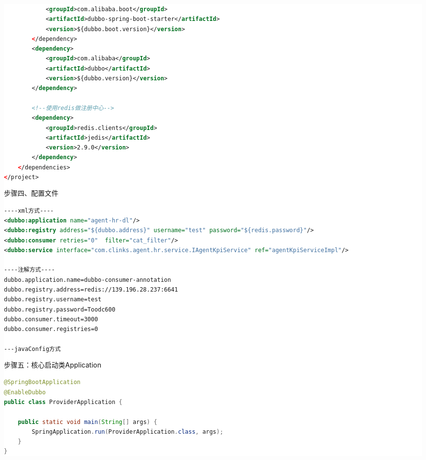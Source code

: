 ```xml
            <groupId>com.alibaba.boot</groupId>
            <artifactId>dubbo-spring-boot-starter</artifactId>
            <version>${dubbo.boot.version}</version>
        </dependency>
        <dependency>
            <groupId>com.alibaba</groupId>
            <artifactId>dubbo</artifactId>
            <version>${dubbo.version}</version>
        </dependency>

        <!--使用redis做注册中心-->
        <dependency>
            <groupId>redis.clients</groupId>
            <artifactId>jedis</artifactId>
            <version>2.9.0</version>
        </dependency>
    </dependencies>
</project>
```



步骤四、配置文件

```xml
----xml方式----
<dubbo:application name="agent-hr-dl"/>
<dubbo:registry address="${dubbo.address}" username="test" password="${redis.password}"/>
<dubbo:consumer retries="0"  filter="cat_filter"/>
<dubbo:service interface="com.clinks.agent.hr.service.IAgentKpiService" ref="agentKpiServiceImpl"/>

----注解方式----
dubbo.application.name=dubbo-consumer-annotation
dubbo.registry.address=redis://139.196.28.237:6641
dubbo.registry.username=test
dubbo.registry.password=Toodc600
dubbo.consumer.timeout=3000
dubbo.consumer.registries=0

---javaConfig方式

```



步骤五：核心启动类Application

```java
@SpringBootApplication
@EnableDubbo
public class ProviderApplication {

    public static void main(String[] args) {
        SpringApplication.run(ProviderApplication.class, args);
    }
}
```
